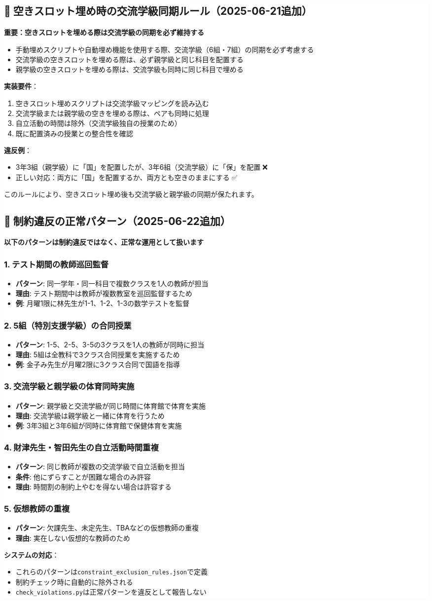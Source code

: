 ## 🔑 空きスロット埋め時の交流学級同期ルール（2025-06-21追加）

**重要：空きスロットを埋める際は交流学級の同期を必ず維持する**
- 手動埋めスクリプトや自動埋め機能を使用する際、交流学級（6組・7組）の同期を必ず考慮する
- 交流学級の空きスロットを埋める際は、必ず親学級と同じ科目を配置する
- 親学級の空きスロットを埋める際は、交流学級も同時に同じ科目で埋める

**実装要件**：
1. 空きスロット埋めスクリプトは交流学級マッピングを読み込む
2. 交流学級または親学級の空きを埋める際は、ペアも同時に処理
3. 自立活動の時間は除外（交流学級独自の授業のため）
4. 既に配置済みの授業との整合性を確認

**違反例**：
- 3年3組（親学級）に「国」を配置したが、3年6組（交流学級）に「保」を配置 ❌
- 正しい対応：両方に「国」を配置するか、両方とも空きのままにする ✅

このルールにより、空きスロット埋め後も交流学級と親学級の同期が保たれます。

## 🚫 制約違反の正常パターン（2025-06-22追加）

**以下のパターンは制約違反ではなく、正常な運用として扱います**

### 1. テスト期間の教師巡回監督
- **パターン**: 同一学年・同一科目で複数クラスを1人の教師が担当
- **理由**: テスト期間中は教師が複数教室を巡回監督するため
- **例**: 月曜1限に林先生が1-1、1-2、1-3の数学テストを監督

### 2. 5組（特別支援学級）の合同授業
- **パターン**: 1-5、2-5、3-5の3クラスを1人の教師が同時に担当
- **理由**: 5組は全教科で3クラス合同授業を実施するため
- **例**: 金子み先生が月曜2限に3クラス合同で国語を指導

### 3. 交流学級と親学級の体育同時実施
- **パターン**: 親学級と交流学級が同じ時間に体育館で体育を実施
- **理由**: 交流学級は親学級と一緒に体育を行うため
- **例**: 3年3組と3年6組が同時に体育館で保健体育を実施

### 4. 財津先生・智田先生の自立活動時間重複
- **パターン**: 同じ教師が複数の交流学級で自立活動を担当
- **条件**: 他にずらすことが困難な場合のみ許容
- **理由**: 時間割の制約上やむを得ない場合は許容する

### 5. 仮想教師の重複
- **パターン**: 欠課先生、未定先生、TBAなどの仮想教師の重複
- **理由**: 実在しない仮想的な教師のため

**システムの対応**：
- これらのパターンは`constraint_exclusion_rules.json`で定義
- 制約チェック時に自動的に除外される
- `check_violations.py`は正常パターンを違反として報告しない